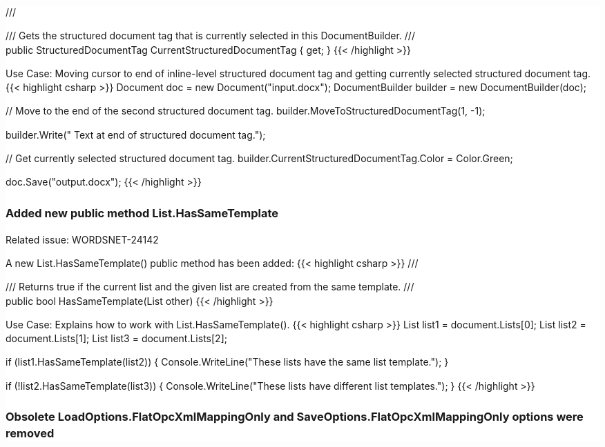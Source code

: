 /// <summary>
/// Gets the structured document tag that is currently selected in this DocumentBuilder.
/// </summary>
public StructuredDocumentTag CurrentStructuredDocumentTag { get; }
{{< /highlight >}}

Use Case: Moving cursor to end of inline-level structured document tag and getting currently selected structured document tag.
{{< highlight csharp >}}
Document doc = new Document("input.docx");
DocumentBuilder builder = new DocumentBuilder(doc);

// Move to the end of the second structured document tag.
builder.MoveToStructuredDocumentTag(1, -1);

builder.Write(" Text at end of structured document tag.");

// Get currently selected structured document tag.
builder.CurrentStructuredDocumentTag.Color = Color.Green;

doc.Save("output.docx");
{{< /highlight >}}

### Added new public method List.HasSameTemplate

Related issue: WORDSNET-24142

A new List.HasSameTemplate() public method has been added:
{{< highlight csharp >}}
/// <summary>
/// Returns true if the current list and the given list are created from the same template.
/// </summary>
public bool HasSameTemplate(List other)
{{< /highlight >}}

Use Case: Explains how to work with List.HasSameTemplate().
{{< highlight csharp >}}
List list1 = document.Lists[0];
List list2 = document.Lists[1];
List list3 = document.Lists[2];

if (list1.HasSameTemplate(list2))
{
    Console.WriteLine("These lists have the same list template.");
}

if (!list2.HasSameTemplate(list3))
{
    Console.WriteLine("These lists have different list templates.");
}
{{< /highlight >}}

### Obsolete LoadOptions.FlatOpcXmlMappingOnly and SaveOptions.FlatOpcXmlMappingOnly options were removed
